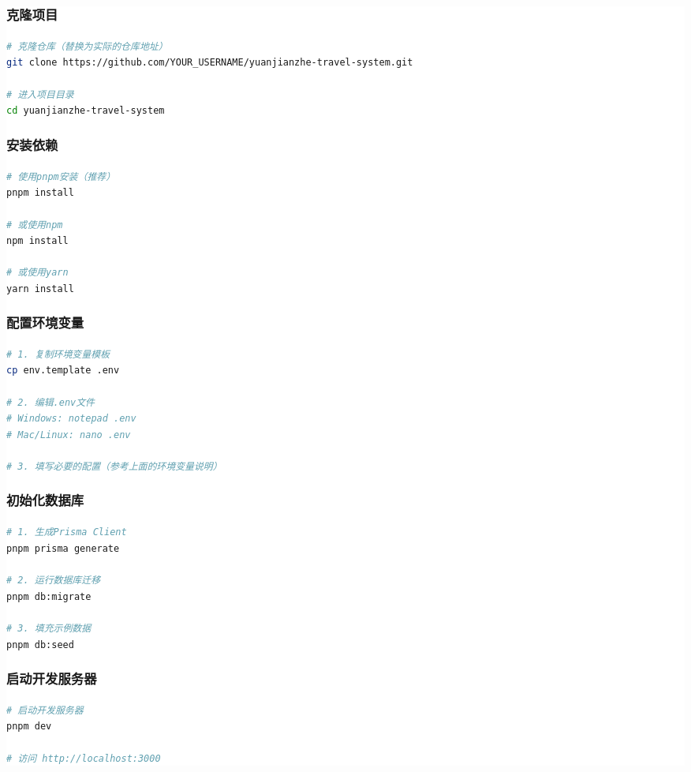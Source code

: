 ### 克隆项目

```bash
# 克隆仓库（替换为实际的仓库地址）
git clone https://github.com/YOUR_USERNAME/yuanjianzhe-travel-system.git

# 进入项目目录
cd yuanjianzhe-travel-system
```

### 安装依赖

```bash
# 使用pnpm安装（推荐）
pnpm install

# 或使用npm
npm install

# 或使用yarn
yarn install
```

### 配置环境变量

```bash
# 1. 复制环境变量模板
cp env.template .env

# 2. 编辑.env文件
# Windows: notepad .env
# Mac/Linux: nano .env

# 3. 填写必要的配置（参考上面的环境变量说明）
```

### 初始化数据库

```bash
# 1. 生成Prisma Client
pnpm prisma generate

# 2. 运行数据库迁移
pnpm db:migrate

# 3. 填充示例数据
pnpm db:seed
```

### 启动开发服务器

```bash
# 启动开发服务器
pnpm dev

# 访问 http://localhost:3000
```

